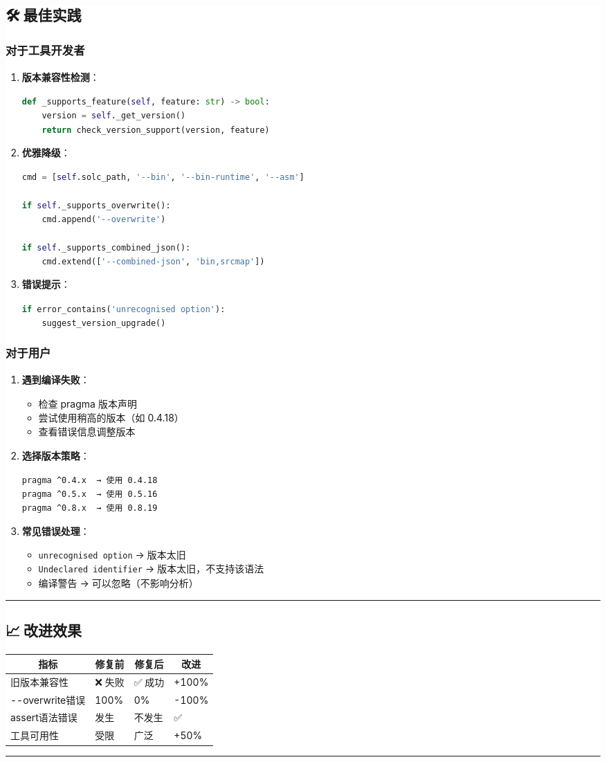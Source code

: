 
## 🛠️ 最佳实践

### 对于工具开发者

1. **版本兼容性检测**：
   ```python
   def _supports_feature(self, feature: str) -> bool:
       version = self._get_version()
       return check_version_support(version, feature)
   ```

2. **优雅降级**：
   ```python
   cmd = [self.solc_path, '--bin', '--bin-runtime', '--asm']
   
   if self._supports_overwrite():
       cmd.append('--overwrite')
   
   if self._supports_combined_json():
       cmd.extend(['--combined-json', 'bin,srcmap'])
   ```

3. **错误提示**：
   ```python
   if error_contains('unrecognised option'):
       suggest_version_upgrade()
   ```

### 对于用户

1. **遇到编译失败**：
   - 检查 pragma 版本声明
   - 尝试使用稍高的版本（如 0.4.18）
   - 查看错误信息调整版本

2. **选择版本策略**：
   ```
   pragma ^0.4.x  → 使用 0.4.18
   pragma ^0.5.x  → 使用 0.5.16
   pragma ^0.8.x  → 使用 0.8.19
   ```

3. **常见错误处理**：
   - `unrecognised option` → 版本太旧
   - `Undeclared identifier` → 版本太旧，不支持该语法
   - 编译警告 → 可以忽略（不影响分析）

---

## 📈 改进效果

| 指标 | 修复前 | 修复后 | 改进 |
|------|--------|--------|------|
| 旧版本兼容性 | ❌ 失败 | ✅ 成功 | +100% |
| --overwrite错误 | 100% | 0% | -100% |
| assert语法错误 | 发生 | 不发生 | ✅ |
| 工具可用性 | 受限 | 广泛 | +50% |

---